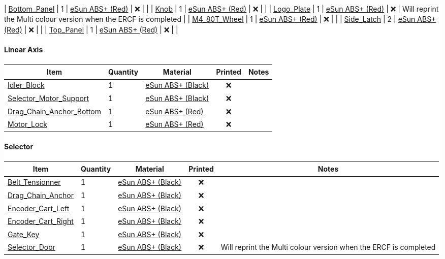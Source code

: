 | [Bottom_Panel](https://github.com/EtteGit/EnragedRabbitProject/blob/main/Carrot_Feeder/Stls/Gear%20box/%5Ba%5D_Bottom_Panel.stl)                             | 1        | [eSun ABS+ (Red)](printer-filament.md#esun-abs-red)     |   :x:   |                                                                                                                             |
| [Knob](https://github.com/EtteGit/EnragedRabbitProject/blob/main/Carrot_Feeder/Stls/Gear%20box/%5Ba%5D_Knob.stl)                                             | 1        | [eSun ABS+ (Red)](printer-filament.md#esun-abs-red)     |   :x:   |                                                                                                                             |
| [Logo_Plate](https://github.com/EtteGit/EnragedRabbitProject/blob/main/Carrot_Feeder/Stls/Gear%20box/%5Ba%5D_Logo_Plate.stl)                                 | 1        | [eSun ABS+ (Red)](printer-filament.md#esun-abs-red)     |   :x:   | Will reprint the Multi colour version when the ERCF is completed                                                            |
| [M4_80T_Wheel](https://github.com/EtteGit/EnragedRabbitProject/blob/main/Carrot_Feeder/Stls/Gear%20box/%5Ba%5D_M4_80T_Wheel.stl)                             | 1        | [eSun ABS+ (Red)](printer-filament.md#esun-abs-red)     |   :x:   |                                                                                                                             |
| [Side_Latch](https://github.com/EtteGit/EnragedRabbitProject/blob/main/Carrot_Feeder/Stls/Gear%20box/%5Ba%5D_Side_Latch_x2.stl)                              | 2        | [eSun ABS+ (Red)](printer-filament.md#esun-abs-red)     |   :x:   |                                                                                                                             |
| [Top_Panel](https://github.com/EtteGit/EnragedRabbitProject/blob/main/Carrot_Feeder/Stls/Gear%20box/%5Ba%5D_Top_Panel.stl)                                   | 1        | [eSun ABS+ (Red)](printer-filament.md#esun-abs-red)     |   :x:   |                                                                                                                             |

#### Linear Axis

| Item                                                                                                                                                        | Quantity | Material                                                | Printed | Notes |
| ----------------------------------------------------------------------------------------------------------------------------------------------------------- | -------- | ------------------------------------------------------- | :-----: | ----- |
| [Idler_Block](https://github.com/EtteGit/EnragedRabbitProject/blob/main/Carrot_Feeder/Stls/Linear%20axis/Idler_Block.stl)                                   | 1        | [eSun ABS+ (Black)](printer-filament.md#esun-abs-black) |   :x:   |       |
| [Selector_Motor_Support](https://github.com/EtteGit/EnragedRabbitProject/blob/main/Carrot_Feeder/Stls/Linear%20axis/Selector_Motor_Support.stl)             | 1        | [eSun ABS+ (Black)](printer-filament.md#esun-abs-black) |   :x:   |       |
| [Drag_Chain_Anchor_Bottom](https://github.com/EtteGit/EnragedRabbitProject/blob/main/Carrot_Feeder/Stls/Linear%20axis/%5Ba%5D_Drag_Chain_Anchor_Bottom.stl) | 1        | [eSun ABS+ (Red)](printer-filament.md#esun-abs-red)     |   :x:   |       |
| [Motor_Lock](https://github.com/EtteGit/EnragedRabbitProject/blob/main/Carrot_Feeder/Stls/Linear%20axis/%5Ba%5D_Motor_Lock.stl)                             | 1        | [eSun ABS+ (Red)](printer-filament.md#esun-abs-red)     |   :x:   |       |

#### Selector

| Item                                                                                                                               | Quantity | Material                                                | Printed | Notes                                                            |
| ---------------------------------------------------------------------------------------------------------------------------------- | -------- | ------------------------------------------------------- | :-----: | ---------------------------------------------------------------- |
| [Belt_Tensionner](https://github.com/EtteGit/EnragedRabbitProject/blob/main/Carrot_Feeder/Stls/Selector/Belt_Tensionner.stl)       | 1        | [eSun ABS+ (Black)](printer-filament.md#esun-abs-black) |   :x:   |                                                                  |
| [Drag_Chain_Anchor](https://github.com/EtteGit/EnragedRabbitProject/blob/main/Carrot_Feeder/Stls/Selector/Drag_Chain_Anchor.stl)   | 1        | [eSun ABS+ (Black)](printer-filament.md#esun-abs-black) |   :x:   |                                                                  |
| [Encoder_Cart_Left](https://github.com/EtteGit/EnragedRabbitProject/blob/main/Carrot_Feeder/Stls/Selector/Encoder_Cart_Left.stl)   | 1        | [eSun ABS+ (Black)](printer-filament.md#esun-abs-black) |   :x:   |                                                                  |
| [Encoder_Cart_Right](https://github.com/EtteGit/EnragedRabbitProject/blob/main/Carrot_Feeder/Stls/Selector/Encoder_Cart_Right.stl) | 1        | [eSun ABS+ (Black)](printer-filament.md#esun-abs-black) |   :x:   |                                                                  |
| [Gate_Key](https://github.com/EtteGit/EnragedRabbitProject/blob/main/Carrot_Feeder/Stls/Selector/Gate_Key.stl)                     | 1        | [eSun ABS+ (Black)](printer-filament.md#esun-abs-black) |   :x:   |                                                                  |
| [Selector_Door](https://github.com/EtteGit/EnragedRabbitProject/blob/main/Carrot_Feeder/Stls/Selector/Selector_Door.stl)           | 1        | [eSun ABS+ (Black)](printer-filament.md#esun-abs-black) |   :x:   | Will reprint the Multi colour version when the ERCF is completed |